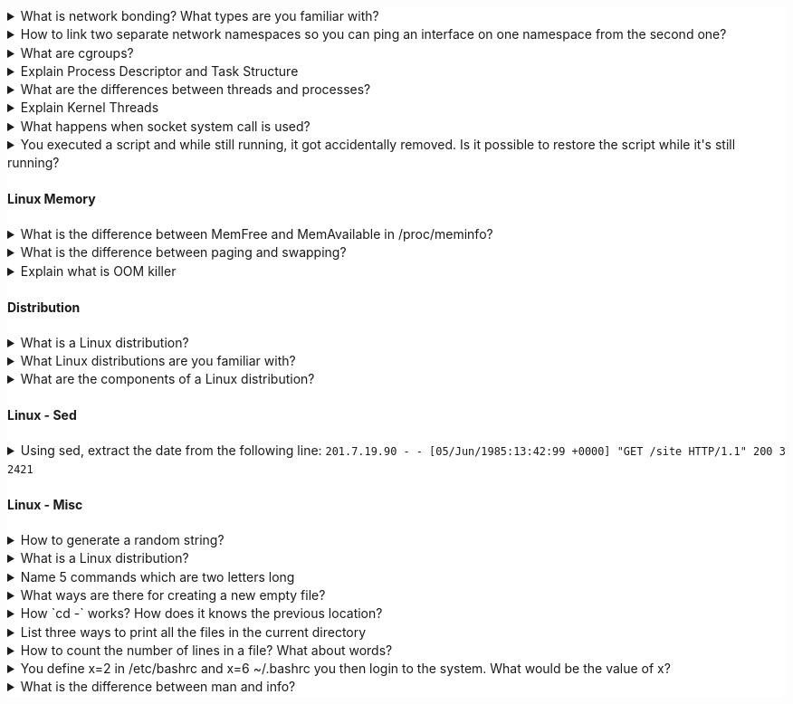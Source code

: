 <details><summary>What is network bonding? What types are you familiar with?</summary></details>

<details><summary>How to link two separate network namespaces so you can ping an interface on one namespace from the second one?</summary></details>

<details><summary>What are cgroups?</summary></details>

<details><summary>Explain Process Descriptor and Task Structure</summary></details>

<details><summary>What are the differences between threads and processes?</summary></details>

<details><summary>Explain Kernel Threads</summary></details>

<details><summary>What happens when socket system call is used?</summary></details>

<details><summary>You executed a script and while still running, it got accidentally removed. Is it possible to restore the script while it's still running?</summary></details>

#### Linux Memory

<details><summary>What is the difference between MemFree and MemAvailable in /proc/meminfo?</summary></details>

<details><summary>What is the difference between paging and swapping?</summary></details>

<details><summary>Explain what is OOM killer</summary></details>

#### Distribution

<details><summary>What is a Linux distribution?</summary></details>

<details><summary>What Linux distributions are you familiar with?</summary></details>

<details><summary>What are the components of a Linux distribution?</summary></details>

#### Linux - Sed

<details><summary>Using sed, extract the date from the following line: <code>201.7.19.90 - - [05/Jun/1985:13:42:99 +0000] "GET /site HTTP/1.1" 200 32421</code></summary></details>


#### Linux - Misc

<details><summary>How to generate a random string?</summary></details>

<details><summary>What is a Linux distribution?</summary></details>

<details><summary>Name 5 commands which are two letters long</summary></details>

<details><summary>What ways are there for creating a new empty file?</summary></details>

<details><summary>How `cd -` works? How does it knows the previous location?</summary></details>

<details><summary>List three ways to print all the files in the current directory</summary></details>

<details><summary>How to count the number of lines in a file? What about words?</summary></details>

<details><summary>You define x=2 in /etc/bashrc and x=6 ~/.bashrc you then login to the system. What would be the value of x?</summary></details>

<details><summary>What is the difference between man and info?</summary></details>
